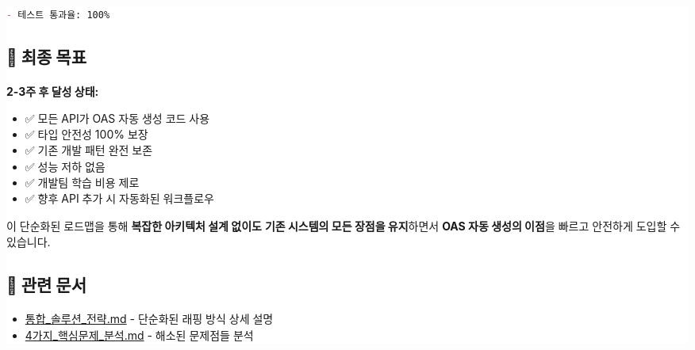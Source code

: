 ```markdown
- 테스트 통과율: 100%
```

## 🎯 최종 목표

**2-3주 후 달성 상태:**
- ✅ 모든 API가 OAS 자동 생성 코드 사용
- ✅ 타입 안전성 100% 보장
- ✅ 기존 개발 패턴 완전 보존
- ✅ 성능 저하 없음
- ✅ 개발팀 학습 비용 제로
- ✅ 향후 API 추가 시 자동화된 워크플로우

이 단순화된 로드맵을 통해 **복잡한 아키텍처 설계 없이도** **기존 시스템의 모든 장점을 유지**하면서 **OAS 자동 생성의 이점**을 빠르고 안전하게 도입할 수 있습니다.

## 🔗 관련 문서
- [통합_솔루션_전략.md](./통합_솔루션_전략.md) - 단순화된 래핑 방식 상세 설명
- [4가지_핵심문제_분석.md](./4가지_핵심문제_분석.md) - 해소된 문제점들 분석